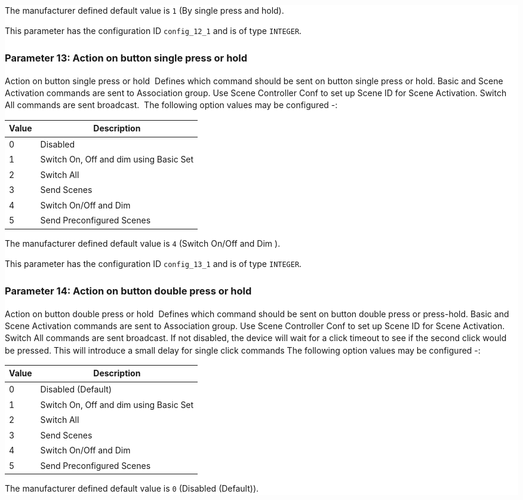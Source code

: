 The manufacturer defined default value is ```1``` (By single press and hold).

This parameter has the configuration ID ```config_12_1``` and is of type ```INTEGER```.


### Parameter 13: Action on button single press or hold

Action on button single press or hold
 Defines which command should be sent on button single press or hold. Basic and Scene Activation commands are sent to Association group. Use Scene Controller Conf to set up Scene ID for Scene Activation. Switch All commands are sent broadcast. 
The following option values may be configured -:

| Value  | Description |
|--------|-------------|
| 0 | Disabled |
| 1 | Switch On, Off and dim using Basic Set |
| 2 | Switch All |
| 3 | Send Scenes |
| 4 | Switch On/Off and Dim |
| 5 | Send Preconfigured Scenes |

The manufacturer defined default value is ```4``` (Switch On/Off and Dim ).

This parameter has the configuration ID ```config_13_1``` and is of type ```INTEGER```.


### Parameter 14: Action on button double press or hold

Action on button double press or hold
 Defines which command should be sent on button double press or press-hold. Basic and Scene Activation commands are sent to Association group. Use Scene Controller Conf to set up Scene ID for Scene Activation. Switch All commands are sent broadcast. If not disabled, the device will wait for a click timeout to see if the second click would be pressed. This will introduce a small delay for single click commands
The following option values may be configured -:

| Value  | Description |
|--------|-------------|
| 0 | Disabled (Default) |
| 1 | Switch On, Off and dim using Basic Set |
| 2 | Switch All |
| 3 | Send Scenes |
| 4 | Switch On/Off and Dim |
| 5 | Send Preconfigured Scenes |

The manufacturer defined default value is ```0``` (Disabled (Default)).
